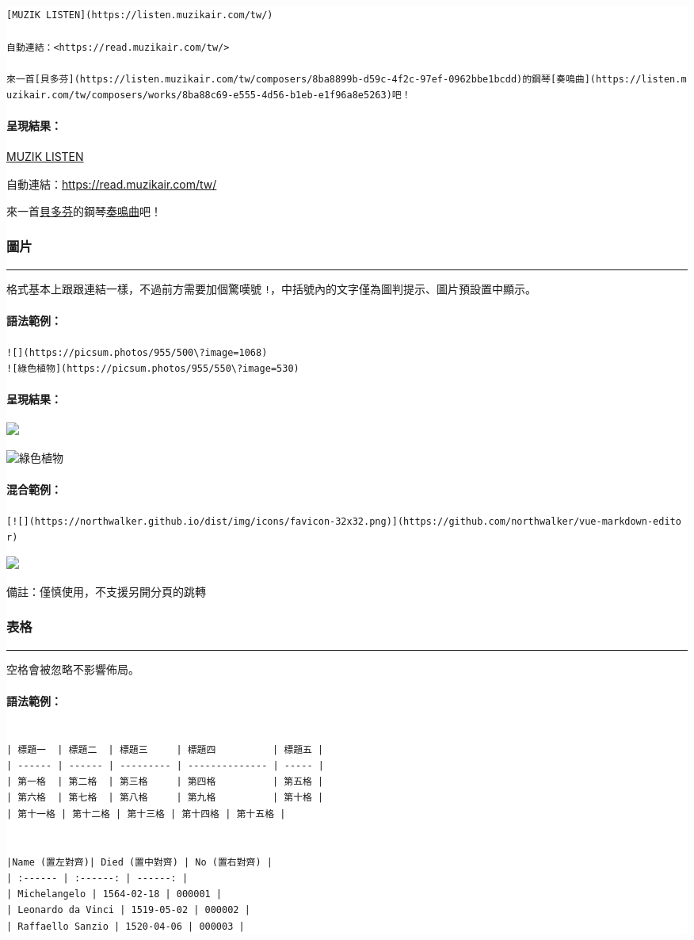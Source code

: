 ```
[MUZIK LISTEN](https://listen.muzikair.com/tw/)

自動連結：<https://read.muzikair.com/tw/>

來一首[貝多芬](https://listen.muzikair.com/tw/composers/8ba8899b-d59c-4f2c-97ef-0962bbe1bcdd)的鋼琴[奏鳴曲](https://listen.muzikair.com/tw/composers/works/8ba88c69-e555-4d56-b1eb-e1f96a8e5263)吧！
```

#### 呈現結果：
[MUZIK LISTEN](https://listen.muzikair.com/tw/)

自動連結：<https://read.muzikair.com/tw/>

來一首[貝多芬](https://listen.muzikair.com/tw/composers/8ba8899b-d59c-4f2c-97ef-0962bbe1bcdd)的鋼琴[奏鳴曲](https://listen.muzikair.com/tw/composers/works/8ba88c69-e555-4d56-b1eb-e1f96a8e5263)吧！

### 圖片
------------------------------
格式基本上跟跟連結一樣，不過前方需要加個驚嘆號 `!`，中括號內的文字僅為圖判提示、圖片預設置中顯示。

#### 語法範例：
```
![](https://picsum.photos/955/500\?image=1068)
![綠色植物](https://picsum.photos/955/550\?image=530)

```
#### 呈現結果：

![](https://picsum.photos/955/500?image=1068)

![綠色植物](https://picsum.photos/955/550?image=530)

#### 混合範例：
```
[![](https://northwalker.github.io/dist/img/icons/favicon-32x32.png)](https://github.com/northwalker/vue-markdown-editor)
```

[![](https://northwalker.github.io/dist/img/icons/favicon-32x32.png)](https://github.com/northwalker/vue-markdown-editor)

備註：僅慎使用，不支援另開分頁的跳轉



### 表格
------------------------------
空格會被忽略不影響佈局。

#### 語法範例：
```

| 標題一  | 標題二  | 標題三     | 標題四          | 標題五 |
| ------ | ------ | --------- | -------------- | ----- |
| 第一格  | 第二格  | 第三格     | 第四格          | 第五格 |
| 第六格  | 第七格  | 第八格     | 第九格          | 第十格 |
| 第十一格 | 第十二格 | 第十三格 | 第十四格 | 第十五格 |


|Name (置左對齊)| Died (置中對齊) | No (置右對齊) |
| :------ | :------: | ------: |
| Michelangelo | 1564-02-18 | 000001 |
| Leonardo da Vinci | 1519-05-02 | 000002 |
| Raffaello Sanzio | 1520-04-06 | 000003 |

```